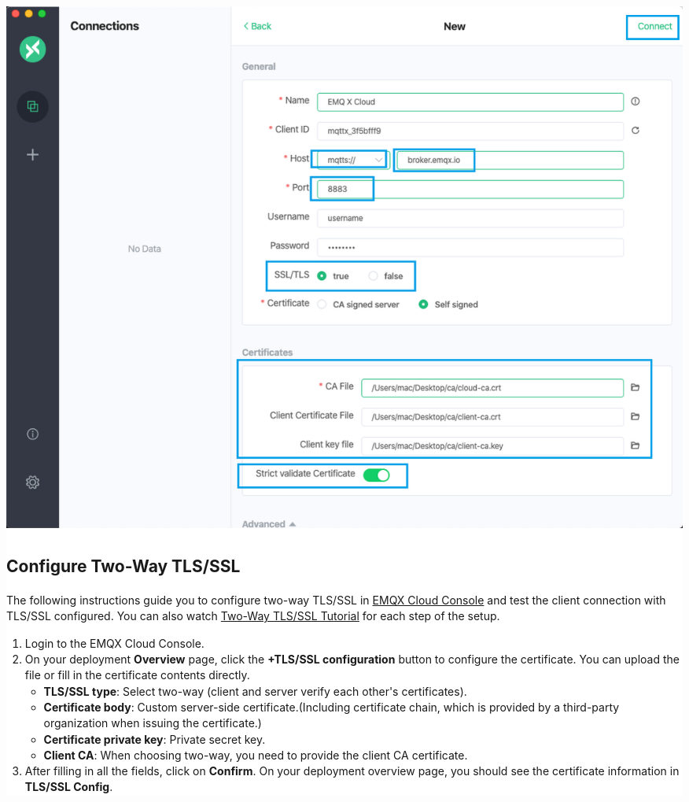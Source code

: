 ![mqttx_tls](./_assets/mqttx_tls.png)

## Configure Two-Way TLS/SSL

The following instructions guide you to configure two-way TLS/SSL in [EMQX Cloud Console](<https://cloud-intl.emqx.com/console>) and test the client connection with TLS/SSL configured. You can also watch [Two-Way TLS/SSL Tutorial](https://www.youtube.com/embed/VzygGJXgVI4/?autoplay=1&null) for each step of the setup.

1. Login to the EMQX Cloud Console.
2. On your deployment **Overview** page, click the **+TLS/SSL configuration** button to configure the certificate. You can upload the file or fill in the certificate contents directly.
    - **TLS/SSL type**: Select two-way (client and server verify each other's certificates).
    - **Certificate body**: Custom server-side certificate.(Including certificate chain, which is provided by a third-party organization when issuing the certificate.)
    - **Certificate private key**: Private secret key.
    - **Client CA**: When choosing two-way, you need to provide the client CA certificate.
3. After filling in all the fields, click on **Confirm**. On your deployment overview page, you should see the certificate information in **TLS/SSL Config**.
